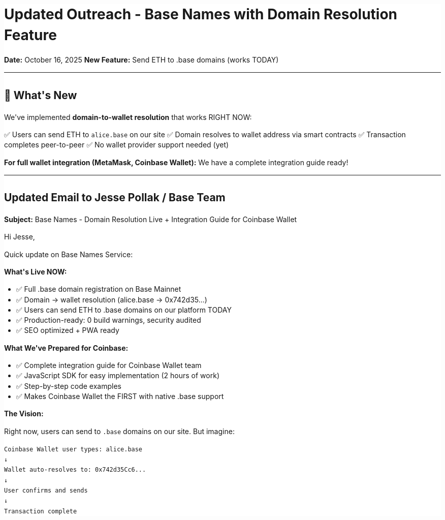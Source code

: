 # Updated Outreach - Base Names with Domain Resolution Feature

**Date:** October 16, 2025
**New Feature:** Send ETH to .base domains (works TODAY)

---

## 🎉 What's New

We've implemented **domain-to-wallet resolution** that works RIGHT NOW:

✅ Users can send ETH to `alice.base` on our site
✅ Domain resolves to wallet address via smart contracts
✅ Transaction completes peer-to-peer
✅ No wallet provider support needed (yet)

**For full wallet integration (MetaMask, Coinbase Wallet):**
We have a complete integration guide ready!

---

## Updated Email to Jesse Pollak / Base Team

**Subject:** Base Names - Domain Resolution Live + Integration Guide for Coinbase Wallet

Hi Jesse,

Quick update on Base Names Service:

**What's Live NOW:**
- ✅ Full .base domain registration on Base Mainnet
- ✅ Domain → wallet resolution (alice.base → 0x742d35...)
- ✅ Users can send ETH to .base domains on our platform TODAY
- ✅ Production-ready: 0 build warnings, security audited
- ✅ SEO optimized + PWA ready

**What We've Prepared for Coinbase:**
- ✅ Complete integration guide for Coinbase Wallet team
- ✅ JavaScript SDK for easy implementation (2 hours of work)
- ✅ Step-by-step code examples
- ✅ Makes Coinbase Wallet the FIRST with native .base support

**The Vision:**

Right now, users can send to `.base` domains on our site. But imagine:

```
Coinbase Wallet user types: alice.base
↓
Wallet auto-resolves to: 0x742d35Cc6...
↓
User confirms and sends
↓
Transaction complete
```
